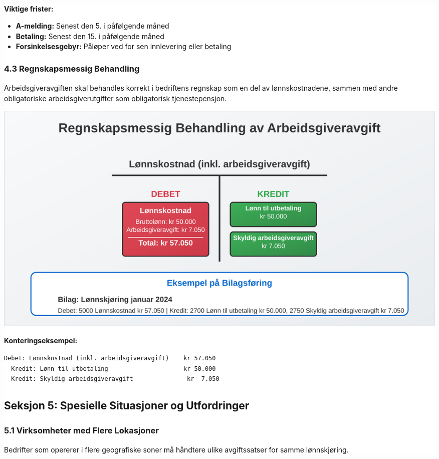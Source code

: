 **Viktige frister:**
* **A-melding:** Senest den 5. i påfølgende måned
* **Betaling:** Senest den 15. i påfølgende måned
* **Forsinkelsesgebyr:** Påløper ved for sen innlevering eller betaling

### 4.3 Regnskapsmessig Behandling

Arbeidsgiveravgiften skal behandles korrekt i bedriftens regnskap som en del av lønnskostnadene, sammen med andre obligatoriske arbeidsgiverutgifter som [obligatorisk tjenestepensjon](/blogs/regnskap/obligatorisk-tjenestepensjon "Hva er Obligatorisk Tjenestepensjon? Komplett Guide til OTP").

![Regnskapsmessig Behandling](arbeidsgiveravgift-regnskapsforing.svg)

**Konteringseksempel:**
```
Debet: Lønnskostnad (inkl. arbeidsgiveravgift)    kr 57.050
  Kredit: Lønn til utbetaling                     kr 50.000
  Kredit: Skyldig arbeidsgiveravgift               kr  7.050
```

## Seksjon 5: Spesielle Situasjoner og Utfordringer

### 5.1 Virksomheter med Flere Lokasjoner

Bedrifter som opererer i flere geografiske soner må håndtere ulike avgiftssatser for samme lønnskjøring.
